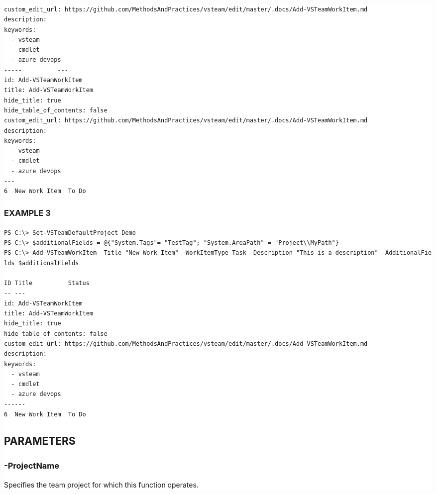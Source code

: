 ```
custom_edit_url: https://github.com/MethodsAndPractices/vsteam/edit/master/.docs/Add-VSTeamWorkItem.md
description: 
keywords:
  - vsteam
  - cmdlet
  - azure devops
-----          ---
id: Add-VSTeamWorkItem
title: Add-VSTeamWorkItem
hide_title: true
hide_table_of_contents: false
custom_edit_url: https://github.com/MethodsAndPractices/vsteam/edit/master/.docs/Add-VSTeamWorkItem.md
description: 
keywords:
  - vsteam
  - cmdlet
  - azure devops
---
6  New Work Item  To Do
```

### EXAMPLE 3
```
PS C:\> Set-VSTeamDefaultProject Demo
PS C:\> $additionalFields = @{"System.Tags"= "TestTag"; "System.AreaPath" = "Project\\MyPath"}
PS C:\> Add-VSTeamWorkItem -Title "New Work Item" -WorkItemType Task -Description "This is a description" -AdditionalFields $additionalFields

ID Title          Status
-- ---
id: Add-VSTeamWorkItem
title: Add-VSTeamWorkItem
hide_title: true
hide_table_of_contents: false
custom_edit_url: https://github.com/MethodsAndPractices/vsteam/edit/master/.docs/Add-VSTeamWorkItem.md
description: 
keywords:
  - vsteam
  - cmdlet
  - azure devops
------
6  New Work Item  To Do
```

## PARAMETERS

### -ProjectName
Specifies the team project for which this function operates.
